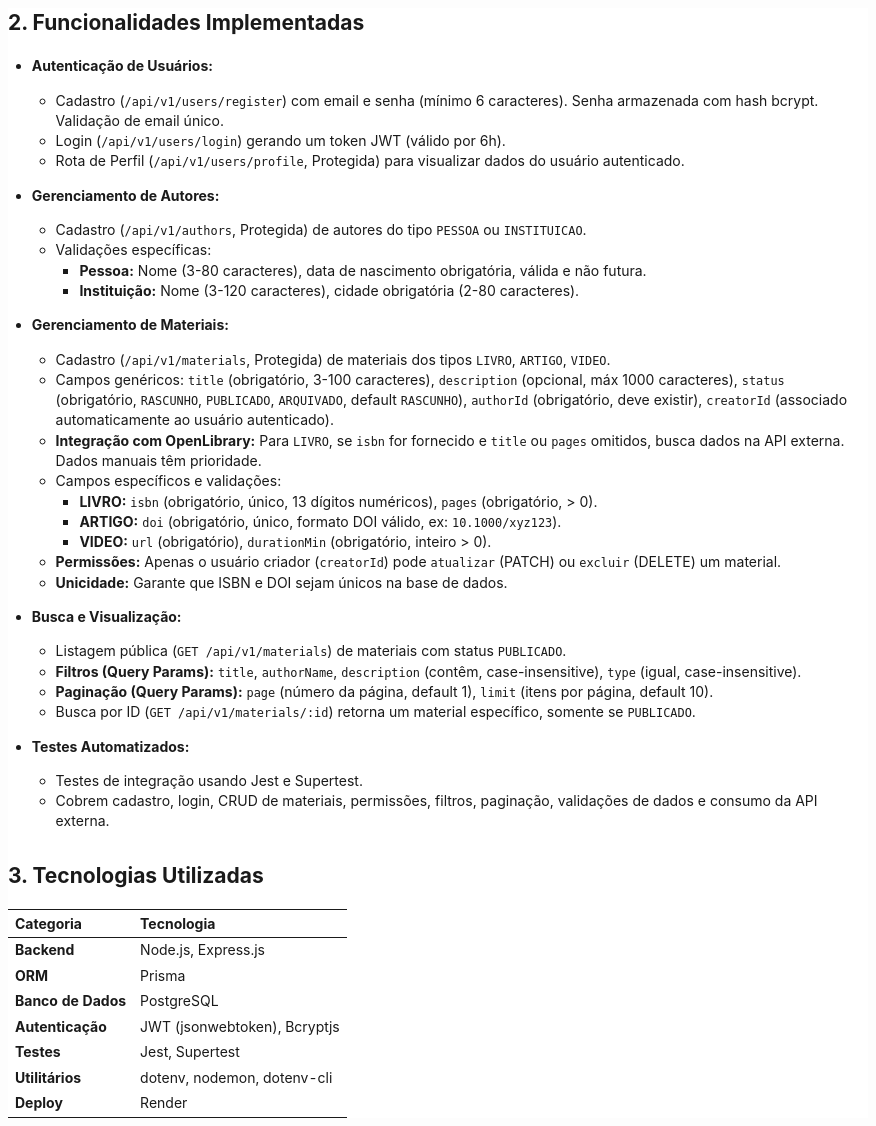 ## 2. Funcionalidades Implementadas

* **Autenticação de Usuários:**
    * Cadastro (`/api/v1/users/register`) com email e senha (mínimo 6 caracteres). Senha armazenada com hash bcrypt. Validação de email único.
    * Login (`/api/v1/users/login`) gerando um token JWT (válido por 6h).
    * Rota de Perfil (`/api/v1/users/profile`, Protegida) para visualizar dados do usuário autenticado.

* **Gerenciamento de Autores:**
    * Cadastro (`/api/v1/authors`, Protegida) de autores do tipo `PESSOA` ou `INSTITUICAO`.
    * Validações específicas:
        * **Pessoa:** Nome (3-80 caracteres), data de nascimento obrigatória, válida e não futura.
        * **Instituição:** Nome (3-120 caracteres), cidade obrigatória (2-80 caracteres).

* **Gerenciamento de Materiais:**
    * Cadastro (`/api/v1/materials`, Protegida) de materiais dos tipos `LIVRO`, `ARTIGO`, `VIDEO`.
    * Campos genéricos: `title` (obrigatório, 3-100 caracteres), `description` (opcional, máx 1000 caracteres), `status` (obrigatório, `RASCUNHO`, `PUBLICADO`, `ARQUIVADO`, default `RASCUNHO`), `authorId` (obrigatório, deve existir), `creatorId` (associado automaticamente ao usuário autenticado).
    * **Integração com OpenLibrary:** Para `LIVRO`, se `isbn` for fornecido e `title` ou `pages` omitidos, busca dados na API externa. Dados manuais têm prioridade.
    * Campos específicos e validações:
        * **LIVRO:** `isbn` (obrigatório, único, 13 dígitos numéricos), `pages` (obrigatório, > 0).
        * **ARTIGO:** `doi` (obrigatório, único, formato DOI válido, ex: `10.1000/xyz123`).
        * **VIDEO:** `url` (obrigatório), `durationMin` (obrigatório, inteiro > 0).
    * **Permissões:** Apenas o usuário criador (`creatorId`) pode `atualizar` (PATCH) ou `excluir` (DELETE) um material.
    * **Unicidade:** Garante que ISBN e DOI sejam únicos na base de dados.

* **Busca e Visualização:**
    * Listagem pública (`GET /api/v1/materials`) de materiais com status `PUBLICADO`.
    * **Filtros (Query Params):** `title`, `authorName`, `description` (contêm, case-insensitive), `type` (igual, case-insensitive).
    * **Paginação (Query Params):** `page` (número da página, default 1), `limit` (itens por página, default 10).
    * Busca por ID (`GET /api/v1/materials/:id`) retorna um material específico, somente se `PUBLICADO`.

* **Testes Automatizados:**
    * Testes de integração usando Jest e Supertest.
    * Cobrem cadastro, login, CRUD de materiais, permissões, filtros, paginação, validações de dados e consumo da API externa.

## 3. Tecnologias Utilizadas

| Categoria | Tecnologia |
| :--- | :--- |
| **Backend** | Node.js, Express.js |
| **ORM** | Prisma |
| **Banco de Dados** | PostgreSQL |
| **Autenticação** | JWT (jsonwebtoken), Bcryptjs |
| **Testes** | Jest, Supertest |
| **Utilitários** | dotenv, nodemon, dotenv-cli |
| **Deploy** | Render |
